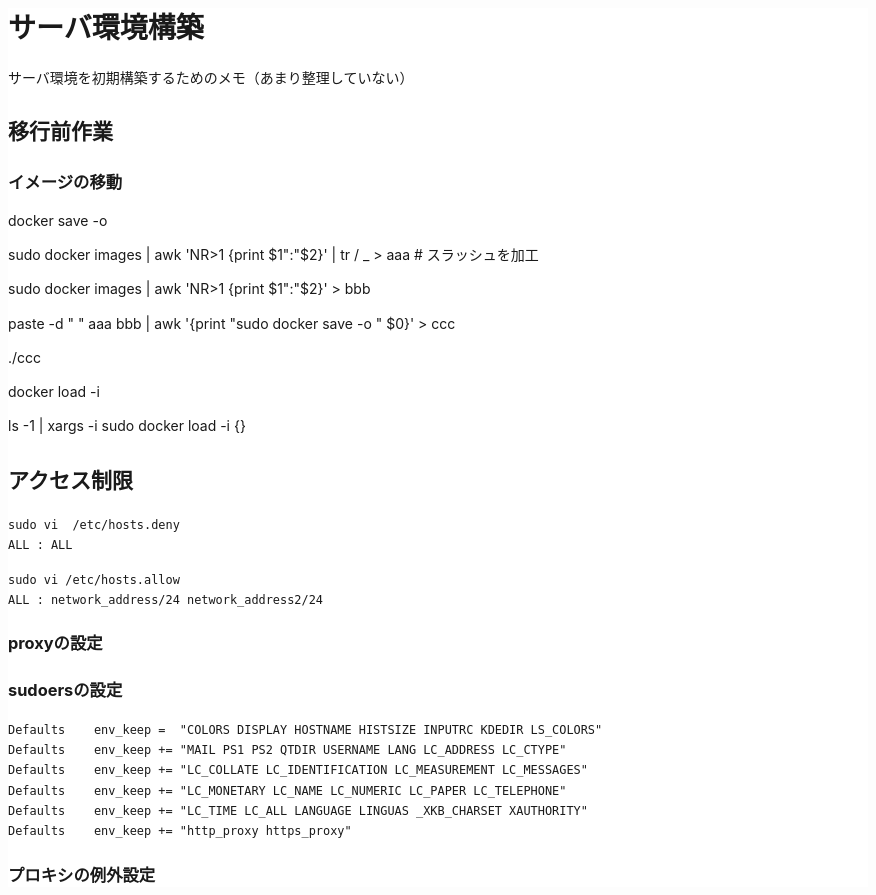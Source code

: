 # サーバ環境構築

サーバ環境を初期構築するためのメモ（あまり整理していない）


## 移行前作業

### イメージの移動

docker save -o <save image to path> <image name>


sudo docker images |  awk 'NR>1 {print $1":"$2}' | tr  / _ > aaa  # スラッシュを加工

sudo docker images |  awk 'NR>1 {print $1":"$2}' > bbb

paste -d " " aaa bbb | awk '{print "sudo docker save -o " $0}' > ccc

./ccc



docker load -i <path to image tar file>

ls -1 | xargs -i sudo docker load -i {}






## アクセス制限

~~~
sudo vi  /etc/hosts.deny
ALL : ALL
~~~

~~~
sudo vi /etc/hosts.allow
ALL : network_address/24 network_address2/24
~~~

### proxyの設定

### sudoersの設定

~~~
Defaults    env_keep =  "COLORS DISPLAY HOSTNAME HISTSIZE INPUTRC KDEDIR LS_COLORS"
Defaults    env_keep += "MAIL PS1 PS2 QTDIR USERNAME LANG LC_ADDRESS LC_CTYPE"
Defaults    env_keep += "LC_COLLATE LC_IDENTIFICATION LC_MEASUREMENT LC_MESSAGES"
Defaults    env_keep += "LC_MONETARY LC_NAME LC_NUMERIC LC_PAPER LC_TELEPHONE"
Defaults    env_keep += "LC_TIME LC_ALL LANGUAGE LINGUAS _XKB_CHARSET XAUTHORITY"
Defaults    env_keep += "http_proxy https_proxy"
~~~

### プロキシの例外設定
